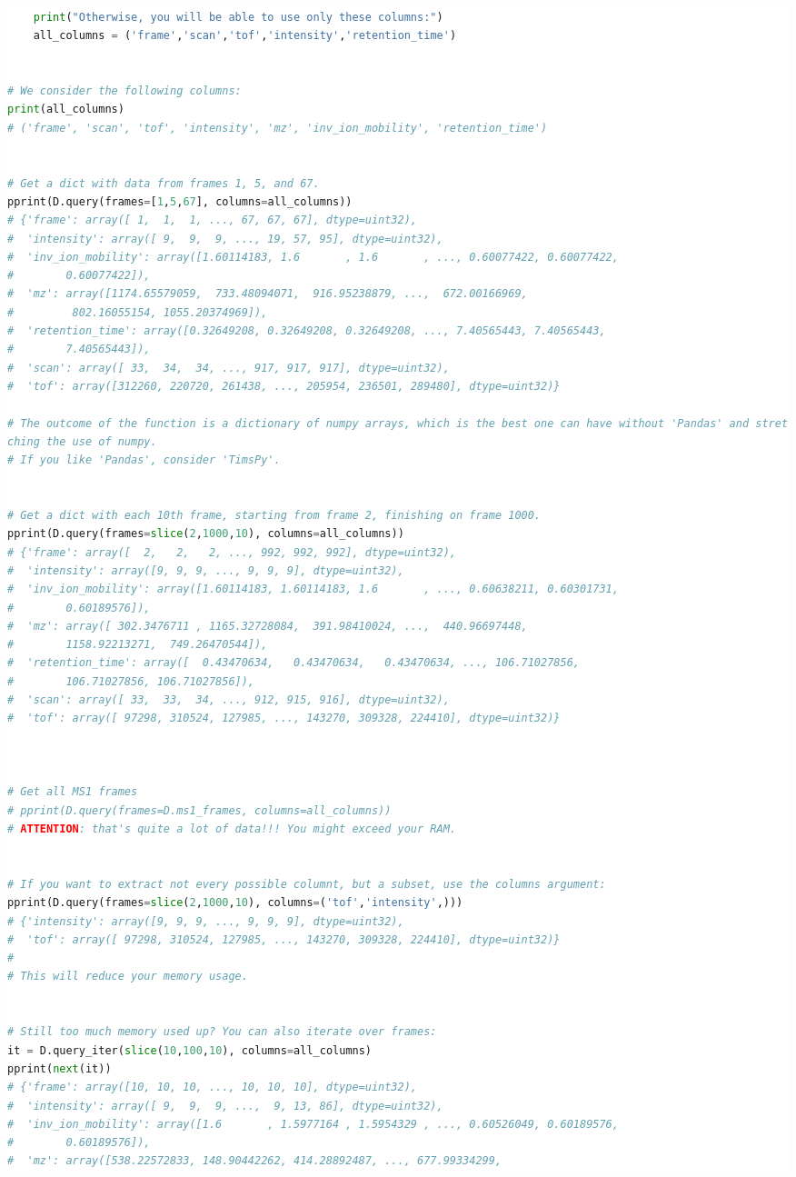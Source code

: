```python
    print("Otherwise, you will be able to use only these columns:")
    all_columns = ('frame','scan','tof','intensity','retention_time')


# We consider the following columns:
print(all_columns)
# ('frame', 'scan', 'tof', 'intensity', 'mz', 'inv_ion_mobility', 'retention_time')


# Get a dict with data from frames 1, 5, and 67.
pprint(D.query(frames=[1,5,67], columns=all_columns))
# {'frame': array([ 1,  1,  1, ..., 67, 67, 67], dtype=uint32),
#  'intensity': array([ 9,  9,  9, ..., 19, 57, 95], dtype=uint32),
#  'inv_ion_mobility': array([1.60114183, 1.6       , 1.6       , ..., 0.60077422, 0.60077422,
#        0.60077422]),
#  'mz': array([1174.65579059,  733.48094071,  916.95238879, ...,  672.00166969,
#         802.16055154, 1055.20374969]),
#  'retention_time': array([0.32649208, 0.32649208, 0.32649208, ..., 7.40565443, 7.40565443,
#        7.40565443]),
#  'scan': array([ 33,  34,  34, ..., 917, 917, 917], dtype=uint32),
#  'tof': array([312260, 220720, 261438, ..., 205954, 236501, 289480], dtype=uint32)}

# The outcome of the function is a dictionary of numpy arrays, which is the best one can have without 'Pandas' and stretching the use of numpy.
# If you like 'Pandas', consider 'TimsPy'.


# Get a dict with each 10th frame, starting from frame 2, finishing on frame 1000.   
pprint(D.query(frames=slice(2,1000,10), columns=all_columns))
# {'frame': array([  2,   2,   2, ..., 992, 992, 992], dtype=uint32),
#  'intensity': array([9, 9, 9, ..., 9, 9, 9], dtype=uint32),
#  'inv_ion_mobility': array([1.60114183, 1.60114183, 1.6       , ..., 0.60638211, 0.60301731,
#        0.60189576]),
#  'mz': array([ 302.3476711 , 1165.32728084,  391.98410024, ...,  440.96697448,
#        1158.92213271,  749.26470544]),
#  'retention_time': array([  0.43470634,   0.43470634,   0.43470634, ..., 106.71027856,
#        106.71027856, 106.71027856]),
#  'scan': array([ 33,  33,  34, ..., 912, 915, 916], dtype=uint32),
#  'tof': array([ 97298, 310524, 127985, ..., 143270, 309328, 224410], dtype=uint32)}



# Get all MS1 frames 
# pprint(D.query(frames=D.ms1_frames, columns=all_columns))
# ATTENTION: that's quite a lot of data!!! You might exceed your RAM.


# If you want to extract not every possible columnt, but a subset, use the columns argument:
pprint(D.query(frames=slice(2,1000,10), columns=('tof','intensity',)))
# {'intensity': array([9, 9, 9, ..., 9, 9, 9], dtype=uint32),
#  'tof': array([ 97298, 310524, 127985, ..., 143270, 309328, 224410], dtype=uint32)}
# 
# This will reduce your memory usage.


# Still too much memory used up? You can also iterate over frames:
it = D.query_iter(slice(10,100,10), columns=all_columns)
pprint(next(it))
# {'frame': array([10, 10, 10, ..., 10, 10, 10], dtype=uint32),
#  'intensity': array([ 9,  9,  9, ...,  9, 13, 86], dtype=uint32),
#  'inv_ion_mobility': array([1.6       , 1.5977164 , 1.5954329 , ..., 0.60526049, 0.60189576,
#        0.60189576]),
#  'mz': array([538.22572833, 148.90442262, 414.28892487, ..., 677.99334299,
```